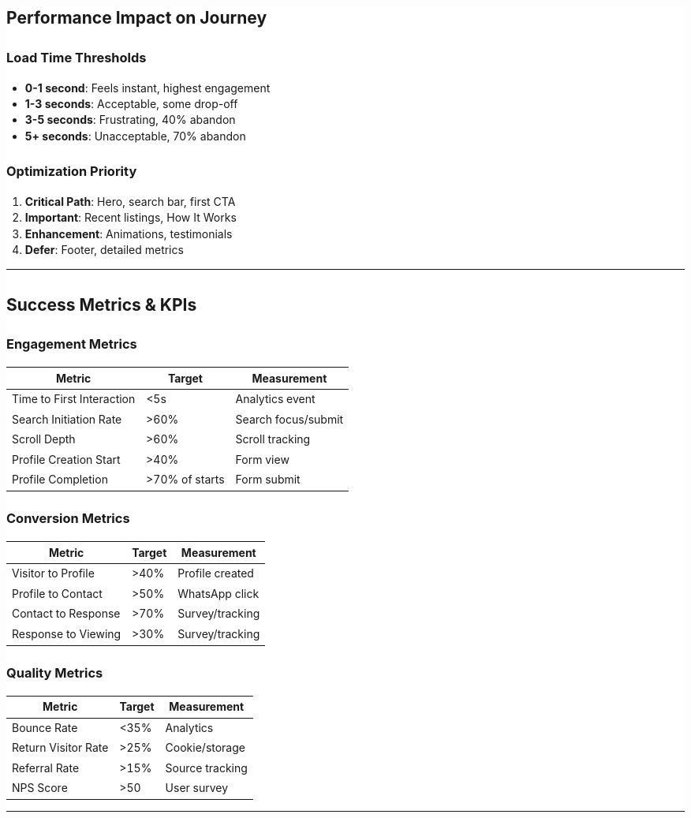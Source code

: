 
## Performance Impact on Journey

### Load Time Thresholds
- **0-1 second**: Feels instant, highest engagement
- **1-3 seconds**: Acceptable, some drop-off
- **3-5 seconds**: Frustrating, 40% abandon
- **5+ seconds**: Unacceptable, 70% abandon

### Optimization Priority
1. **Critical Path**: Hero, search bar, first CTA
2. **Important**: Recent listings, How It Works
3. **Enhancement**: Animations, testimonials
4. **Defer**: Footer, detailed metrics

---

## Success Metrics & KPIs

### Engagement Metrics
| Metric | Target | Measurement |
|--------|--------|-------------|
| Time to First Interaction | <5s | Analytics event |
| Search Initiation Rate | >60% | Search focus/submit |
| Scroll Depth | >60% | Scroll tracking |
| Profile Creation Start | >40% | Form view |
| Profile Completion | >70% of starts | Form submit |

### Conversion Metrics
| Metric | Target | Measurement |
|--------|--------|-------------|
| Visitor to Profile | >40% | Profile created |
| Profile to Contact | >50% | WhatsApp click |
| Contact to Response | >70% | Survey/tracking |
| Response to Viewing | >30% | Survey/tracking |

### Quality Metrics
| Metric | Target | Measurement |
|--------|--------|-------------|
| Bounce Rate | <35% | Analytics |
| Return Visitor Rate | >25% | Cookie/storage |
| Referral Rate | >15% | Source tracking |
| NPS Score | >50 | User survey |

---